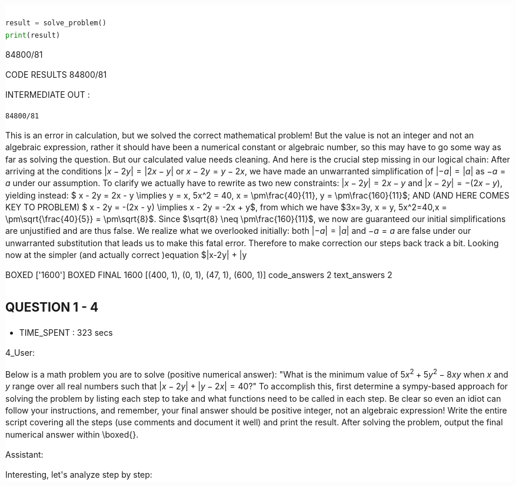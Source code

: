 ```python

result = solve_problem()
print(result)
```

84800/81

CODE RESULTS 84800/81

INTERMEDIATE OUT :
```output
84800/81
```
This is an error in calculation, but we solved the correct mathematical problem! But the value is not an integer and not an algebraic expression, rather it should have been a numerical constant or algebraic number, so this may have to go some way as far as solving the question. But our calculated value needs cleaning. And here is the crucial step missing in our logical chain: After arriving at the conditions $|x-2y| = |2x-y|$ or $x-2y = y-2x$, we have made an unwarranted simplification of $|-a| = |a|$ as $-a = a$ under our assumption. To clarify we actually have to rewrite as two new constraints: $|x-2y| = 2x - y$ and $|x-2y| = -(2x - y)$, yielding instead:
$ x - 2y = 2x - y \implies y = x, 5x^2 = 40, x = \pm\frac{40}{11}, y = \pm\frac{160}{11}$; AND (AND HERE COMES KEY TO PROBLEM)
 $ x - 2y = -(2x - y) \implies x - 2y = -2x + y$, from which we have $3x=3y, x = y, 5x^2=40,x = \pm\sqrt{\frac{40}{5}} = \pm\sqrt{8}$. Since $\sqrt{8} \neq \pm\frac{160}{11}$, we now are guaranteed our initial simplifications are unjustified and are thus false. We realize what we overlooked initially: both $|-a| = |a|$ and $-a = a$ are false under our unwarranted substitution that leads us to make this fatal error. Therefore to make correction our steps back track a bit. Looking now at the simpler (and actually correct )equation $|x-2y| + |y

BOXED ['1600']
BOXED FINAL 1600
[(400, 1), (0, 1), (47, 1), (600, 1)]
code_answers 2 text_answers 2



## QUESTION 1 - 4 
- TIME_SPENT : 323 secs

4_User:

Below is a math problem you are to solve (positive numerical answer):
"What is the minimum value of $5x^2+5y^2-8xy$ when $x$ and $y$ range over all real numbers such that $|x-2y| + |y-2x| = 40$?"
To accomplish this, first determine a sympy-based approach for solving the problem by listing each step to take and what functions need to be called in each step. Be clear so even an idiot can follow your instructions, and remember, your final answer should be positive integer, not an algebraic expression!
Write the entire script covering all the steps (use comments and document it well) and print the result. After solving the problem, output the final numerical answer within \boxed{}.

Assistant: 

Interesting, let's analyze step by step:
